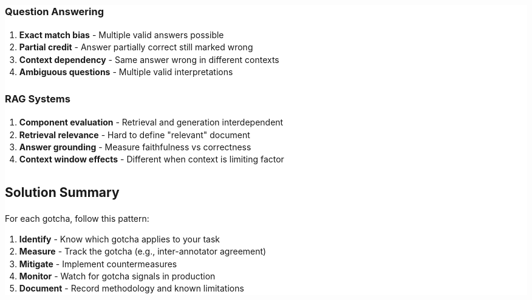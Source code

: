 ### Question Answering

1. **Exact match bias** - Multiple valid answers possible
2. **Partial credit** - Answer partially correct still marked wrong
3. **Context dependency** - Same answer wrong in different contexts
4. **Ambiguous questions** - Multiple valid interpretations

### RAG Systems

1. **Component evaluation** - Retrieval and generation interdependent
2. **Retrieval relevance** - Hard to define "relevant" document
3. **Answer grounding** - Measure faithfulness vs correctness
4. **Context window effects** - Different when context is limiting factor

## Solution Summary

For each gotcha, follow this pattern:

1. **Identify** - Know which gotcha applies to your task
2. **Measure** - Track the gotcha (e.g., inter-annotator agreement)
3. **Mitigate** - Implement countermeasures
4. **Monitor** - Watch for gotcha signals in production
5. **Document** - Record methodology and known limitations
